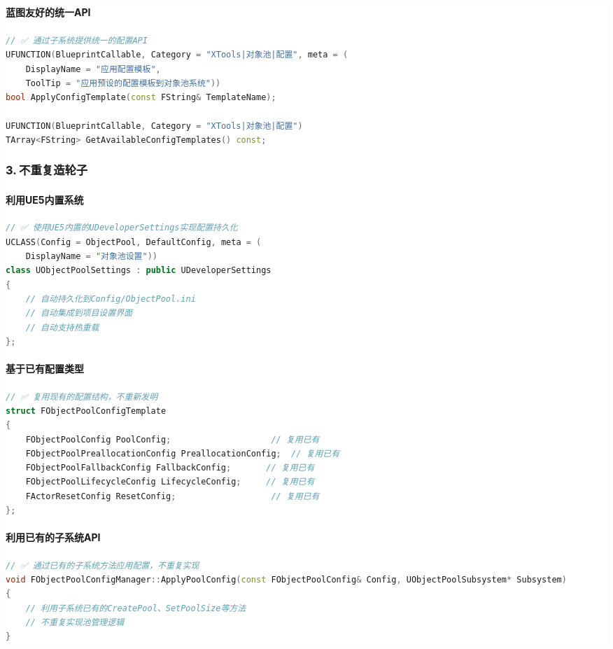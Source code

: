 ```cpp
```

#### 蓝图友好的统一API
```cpp
// ✅ 通过子系统提供统一的配置API
UFUNCTION(BlueprintCallable, Category = "XTools|对象池|配置", meta = (
    DisplayName = "应用配置模板",
    ToolTip = "应用预设的配置模板到对象池系统"))
bool ApplyConfigTemplate(const FString& TemplateName);

UFUNCTION(BlueprintCallable, Category = "XTools|对象池|配置")
TArray<FString> GetAvailableConfigTemplates() const;
```

### 3. 不重复造轮子

#### 利用UE5内置系统
```cpp
// ✅ 使用UE5内置的UDeveloperSettings实现配置持久化
UCLASS(Config = ObjectPool, DefaultConfig, meta = (
    DisplayName = "对象池设置"))
class UObjectPoolSettings : public UDeveloperSettings
{
    // 自动持久化到Config/ObjectPool.ini
    // 自动集成到项目设置界面
    // 自动支持热重载
};
```

#### 基于已有配置类型
```cpp
// ✅ 复用现有的配置结构，不重新发明
struct FObjectPoolConfigTemplate
{
    FObjectPoolConfig PoolConfig;                    // 复用已有
    FObjectPoolPreallocationConfig PreallocationConfig;  // 复用已有
    FObjectPoolFallbackConfig FallbackConfig;       // 复用已有
    FObjectPoolLifecycleConfig LifecycleConfig;     // 复用已有
    FActorResetConfig ResetConfig;                   // 复用已有
};
```

#### 利用已有的子系统API
```cpp
// ✅ 通过已有的子系统方法应用配置，不重复实现
void FObjectPoolConfigManager::ApplyPoolConfig(const FObjectPoolConfig& Config, UObjectPoolSubsystem* Subsystem)
{
    // 利用子系统已有的CreatePool、SetPoolSize等方法
    // 不重复实现池管理逻辑
}
```
